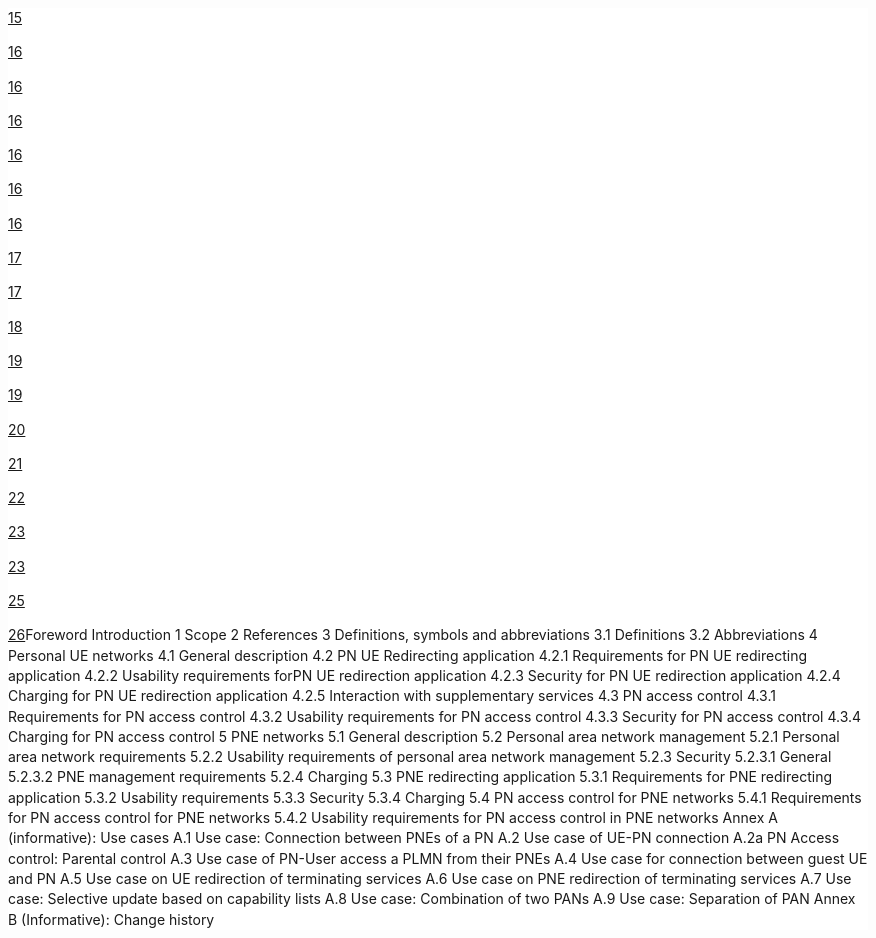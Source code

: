 [15](#requirements-for-pne-redirecting-application)

[16](#usability-requirements)

[16](#security-1)

[16](#charging-1)

[16](#pn-access-control-for-pne-networks)

[16](#requirements-for-pn-access-control-for-pne-networks)

[16](#usability-requirements-for-pn-access-control-in-pne-networks)

[17](#annex-a-informative-use-cases)

[17](#a.1-use-case-connection-between-pnes-of-a-pn)

[18](#a.2-use-case-of-ue-pn-connection)

[19](#a.2a-pn-access-control-parental-control)

[19](#a.3-use-case-of-pn-user-access-a-plmn-from-their-pnes)

[20](#a.4-use-case-for-connection-between-guest-ue-and-pn)

[21](#a.5-use-case-on-ue-redirection-of-terminating-services)

[22](#a.6-use-case-on-pne-redirection-of-terminating-services)

[23](#a.7-use-case-selective-update-based-on-capability-lists)

[23](#a.8-use-case-combination-of-two-pans)

[25](#a.9-use-case-separation-of-pan)

[26](#annex-b-informative-change-history)Foreword Introduction 1 Scope 2
References 3 Definitions, symbols and abbreviations 3.1 Definitions 3.2
Abbreviations 4 Personal UE networks 4.1 General description 4.2 PN UE
Redirecting application 4.2.1 Requirements for PN UE redirecting
application 4.2.2 Usability requirements forPN UE redirection
application 4.2.3 Security for PN UE redirection application 4.2.4
Charging for PN UE redirection application 4.2.5 Interaction with
supplementary services 4.3 PN access control 4.3.1 Requirements for PN
access control 4.3.2 Usability requirements for PN access control 4.3.3
Security for PN access control 4.3.4 Charging for PN access control 5
PNE networks 5.1 General description 5.2 Personal area network
management 5.2.1 Personal area network requirements 5.2.2 Usability
requirements of personal area network management 5.2.3 Security 5.2.3.1
General 5.2.3.2 PNE management requirements 5.2.4 Charging 5.3 PNE
redirecting application 5.3.1 Requirements for PNE redirecting
application 5.3.2 Usability requirements 5.3.3 Security 5.3.4 Charging
5.4 PN access control for PNE networks 5.4.1 Requirements for PN access
control for PNE networks 5.4.2 Usability requirements for PN access
control in PNE networks Annex A (informative): Use cases A.1 Use case:
Connection between PNEs of a PN A.2 Use case of UE-PN connection A.2a PN
Access control: Parental control A.3 Use case of PN-User access a PLMN
from their PNEs A.4 Use case for connection between guest UE and PN A.5
Use case on UE redirection of terminating services A.6 Use case on PNE
redirection of terminating services A.7 Use case: Selective update based
on capability lists A.8 Use case: Combination of two PANs A.9 Use case:
Separation of PAN Annex B (Informative): Change history
